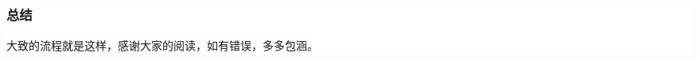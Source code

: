 ### **总结**
大致的流程就是这样，感谢大家的阅读，如有错误，多多包涵。






  [1]: https://developer.mozilla.org/zh-CN/docs/Web/API/FileReader
  [2]: https://developer.mozilla.org/zh-CN/docs/Web/API/Canvas_API/Tutorial
  [3]: https://cdn.rawgit.com/Bless-L/img-clipping/master/post_pic/demo.gif
  [4]: http://cn.vuejs.org/
  [5]: https://www.html5rocks.com/en/tutorials/canvas/hidpi/
  [6]: http://stackoverflow.com/questions/11929099/html5-canvas-drawimage-ratio-bug-ios